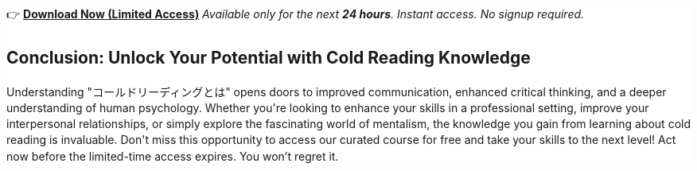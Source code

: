 👉 **[Download Now (Limited Access)](https://udemywork.com/cold-reading-とは)**
_Available only for the next **24 hours**. Instant access. No signup required._

## Conclusion: Unlock Your Potential with Cold Reading Knowledge

Understanding "コールドリーディングとは" opens doors to improved communication, enhanced critical thinking, and a deeper understanding of human psychology. Whether you're looking to enhance your skills in a professional setting, improve your interpersonal relationships, or simply explore the fascinating world of mentalism, the knowledge you gain from learning about cold reading is invaluable. Don't miss this opportunity to access our curated course for free and take your skills to the next level! Act now before the limited-time access expires. You won’t regret it.
